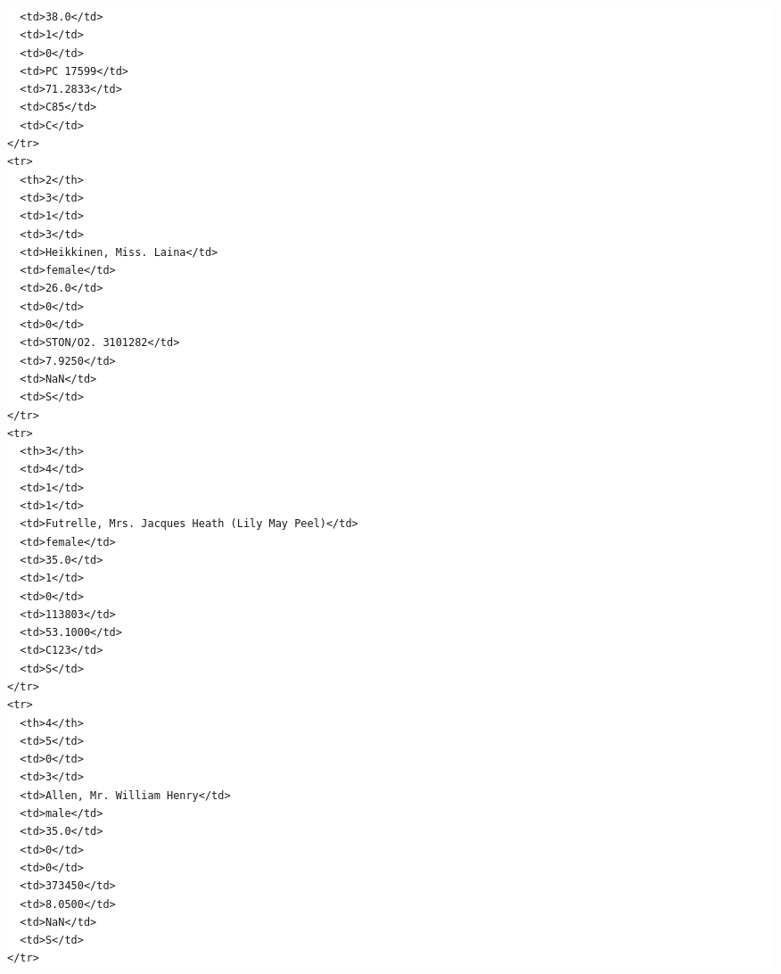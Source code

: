      <td>38.0</td>
      <td>1</td>
      <td>0</td>
      <td>PC 17599</td>
      <td>71.2833</td>
      <td>C85</td>
      <td>C</td>
    </tr>
    <tr>
      <th>2</th>
      <td>3</td>
      <td>1</td>
      <td>3</td>
      <td>Heikkinen, Miss. Laina</td>
      <td>female</td>
      <td>26.0</td>
      <td>0</td>
      <td>0</td>
      <td>STON/O2. 3101282</td>
      <td>7.9250</td>
      <td>NaN</td>
      <td>S</td>
    </tr>
    <tr>
      <th>3</th>
      <td>4</td>
      <td>1</td>
      <td>1</td>
      <td>Futrelle, Mrs. Jacques Heath (Lily May Peel)</td>
      <td>female</td>
      <td>35.0</td>
      <td>1</td>
      <td>0</td>
      <td>113803</td>
      <td>53.1000</td>
      <td>C123</td>
      <td>S</td>
    </tr>
    <tr>
      <th>4</th>
      <td>5</td>
      <td>0</td>
      <td>3</td>
      <td>Allen, Mr. William Henry</td>
      <td>male</td>
      <td>35.0</td>
      <td>0</td>
      <td>0</td>
      <td>373450</td>
      <td>8.0500</td>
      <td>NaN</td>
      <td>S</td>
    </tr>
  </tbody>
</table>

